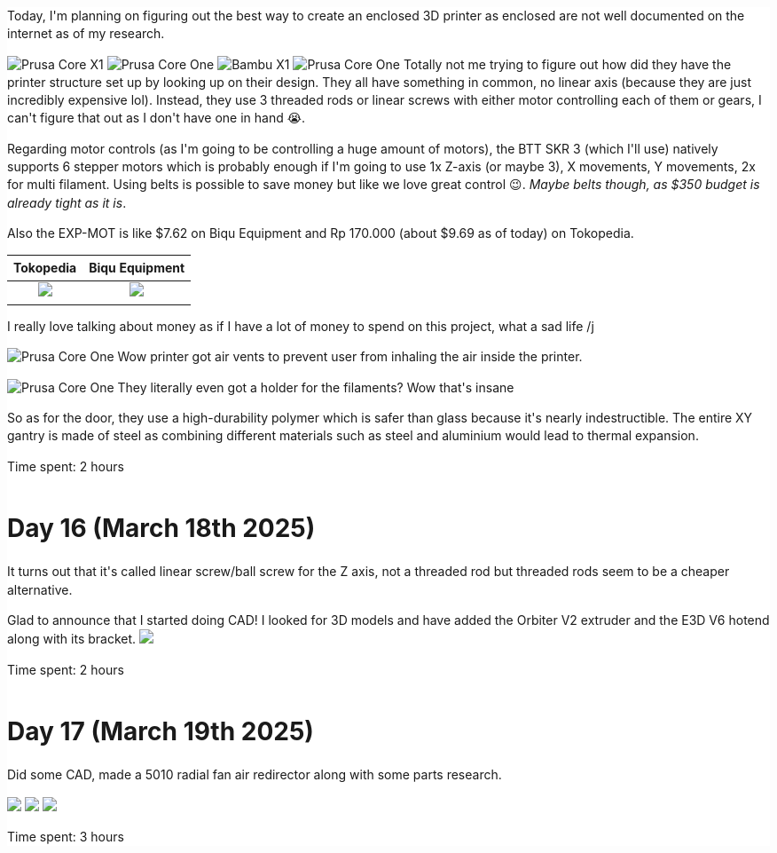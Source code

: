 Today, I'm planning on figuring out the best way to create an enclosed 3D printer as enclosed are not well documented on the internet as of my research.

![Prusa Core X1](https://dave9123.me/assets/firefox_qYlsvsplAI.jpg) ![Prusa Core One](https://dave9123.me/assets/firefox_F5f0sB3SYB.jpg) ![Bambu X1](https://dave9123.me/assets/firefox_pOsPtvhG00.jpg)
![Prusa Core One](https://dave9123.me/assets/firefox_R6YvnZctVG.jpg)
Totally not me trying to figure out how did they have the printer structure set up by looking up on their design. They all have something in common, no linear axis (because they are just incredibly expensive lol). Instead, they use 3 threaded rods or linear screws with either motor controlling each of them or gears, I can't figure that out as I don't have one in hand 😭.

Regarding motor controls (as I'm going to be controlling a huge amount of motors), the BTT SKR 3 (which I'll use) natively supports 6 stepper motors which is probably enough if I'm going to use 1x Z-axis (or maybe 3), X movements, Y movements, 2x for multi filament. Using belts is possible to save money but like we love great control 😉. *Maybe belts though, as $350 budget is already tight as it is*.

Also the EXP-MOT is like $7.62 on Biqu Equipment and Rp 170.000 (about $9.69 as of today) on Tokopedia.

|                       Tokopedia                        |                     Biqu Equipment                     |
| :----------------------------------------------------: | :----------------------------------------------------: |
| ![](https://dave9123.me/assets/firefox_8FrII1Jv1V.png) | ![](https://dave9123.me/assets/firefox_TuruUvnMch.png) |

I really love talking about money as if I have a lot of money to spend on this project, what a sad life /j

![Prusa Core One](https://dave9123.me/assets/firefox_TjY63JWsoJ.jpg)
Wow printer got air vents to prevent user from inhaling the air inside the printer.

![Prusa Core One](https://dave9123.me/assets/firefox_knr6ZJWBGy.jpg)
They literally even got a holder for the filaments? Wow that's insane

So as for the door, they use a high-durability polymer which is safer than glass because it's nearly indestructible. The entire XY gantry is made of steel as combining different materials such as steel and aluminium would lead to thermal expansion.

Time spent: 2 hours

# Day 16 (March 18th 2025)

It turns out that it's called linear screw/ball screw for the Z axis, not a threaded rod but threaded rods seem to be a cheaper alternative.

Glad to announce that I started doing CAD! I looked for 3D models and have added the Orbiter V2 extruder and the E3D V6 hotend along with its bracket.
![](https://dave9123.me/assets/Fusion360_mtxbeJncE2.png)

Time spent: 2 hours

# Day 17 (March 19th 2025)

Did some CAD, made a 5010 radial fan air redirector along with some parts research.

![](https://dave9123.me/assets/Fusion360_k00nqXyAns.png)
![](https://dave9123.me/assets/Fusion360_QkpLOC8mCF.png)
![](https://dave9123.me/assets/Fusion360_br0KDyAuyf.png)

Time spent: 3 hours